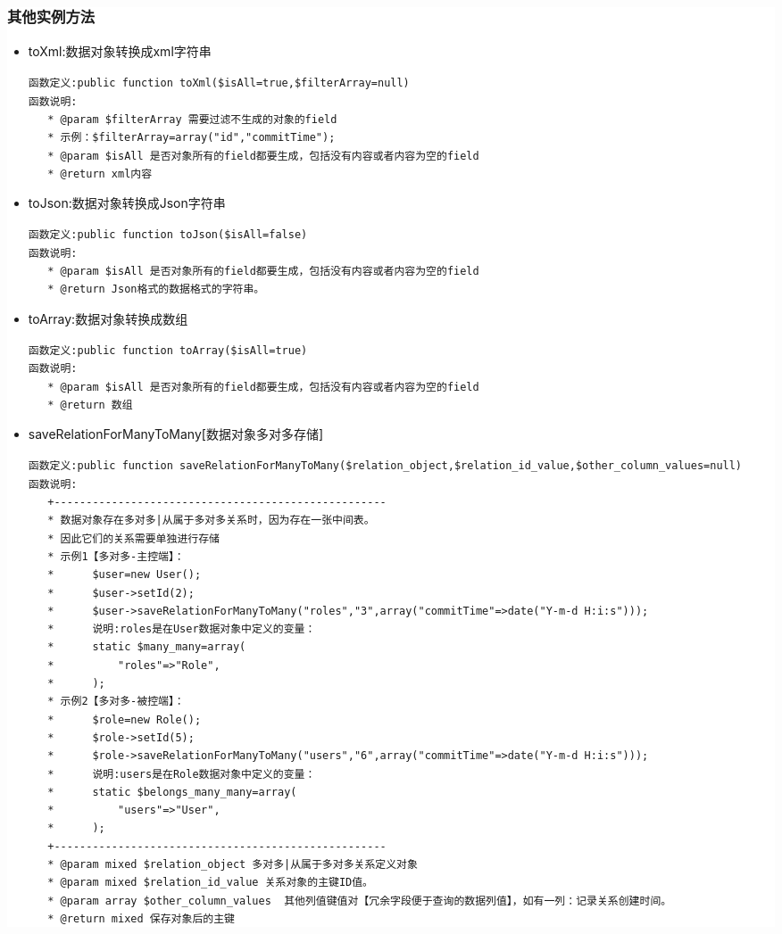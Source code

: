 ### 其他实例方法
* toXml:数据对象转换成xml字符串

	  函数定义:public function toXml($isAll=true,$filterArray=null)
      函数说明:
    	 * @param $filterArray 需要过滤不生成的对象的field
    	 * 示例：$filterArray=array("id","commitTime");
    	 * @param $isAll 是否对象所有的field都要生成，包括没有内容或者内容为空的field
    	 * @return xml内容

* toJson:数据对象转换成Json字符串

	  函数定义:public function toJson($isAll=false)
      函数说明:
    	 * @param $isAll 是否对象所有的field都要生成，包括没有内容或者内容为空的field
    	 * @return Json格式的数据格式的字符串。

* toArray:数据对象转换成数组

	  函数定义:public function toArray($isAll=true)
      函数说明:
    	 * @param $isAll 是否对象所有的field都要生成，包括没有内容或者内容为空的field
    	 * @return 数组

* saveRelationForManyToMany[数据对象多对多存储]

	  函数定义:public function saveRelationForManyToMany($relation_object,$relation_id_value,$other_column_values=null)
      函数说明:
	     +----------------------------------------------------
    	 * 数据对象存在多对多|从属于多对多关系时，因为存在一张中间表。
    	 * 因此它们的关系需要单独进行存储
    	 * 示例1【多对多-主控端】：
    	 *		$user=new User();
    	 *		$user->setId(2);
    	 *		$user->saveRelationForManyToMany("roles","3",array("commitTime"=>date("Y-m-d H:i:s")));
    	 *		说明:roles是在User数据对象中定义的变量：
    	 *		static $many_many=array(
    	 *			"roles"=>"Role",
    	 *		);
    	 * 示例2【多对多-被控端】：
    	 *		$role=new Role();
    	 *		$role->setId(5);
    	 *		$role->saveRelationForManyToMany("users","6",array("commitTime"=>date("Y-m-d H:i:s")));
    	 *		说明:users是在Role数据对象中定义的变量：
    	 *		static $belongs_many_many=array(
    	 *			"users"=>"User",
    	 *		);
    	 +----------------------------------------------------
    	 * @param mixed $relation_object 多对多|从属于多对多关系定义对象
    	 * @param mixed $relation_id_value 关系对象的主键ID值。
    	 * @param array $other_column_values  其他列值键值对【冗余字段便于查询的数据列值】，如有一列：记录关系创建时间。
    	 * @return mixed 保存对象后的主键
